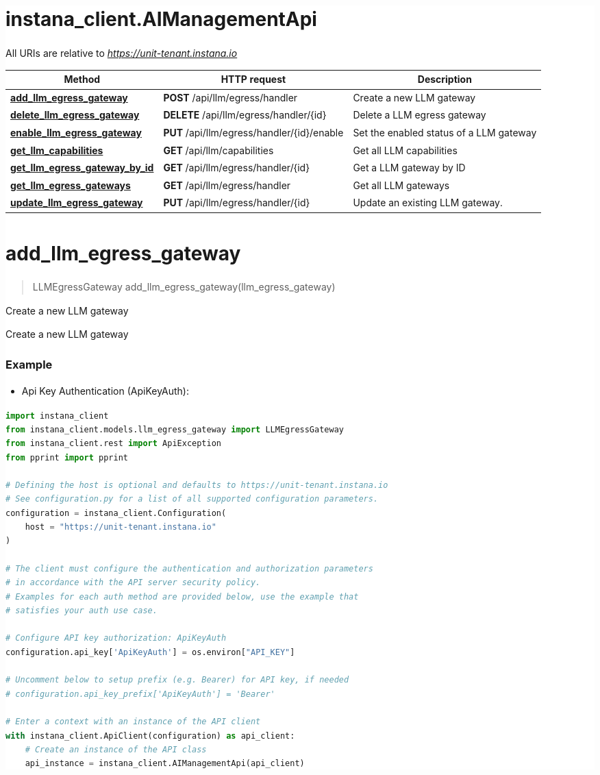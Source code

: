 # instana_client.AIManagementApi

All URIs are relative to *https://unit-tenant.instana.io*

Method | HTTP request | Description
------------- | ------------- | -------------
[**add_llm_egress_gateway**](AIManagementApi.md#add_llm_egress_gateway) | **POST** /api/llm/egress/handler | Create a new LLM gateway
[**delete_llm_egress_gateway**](AIManagementApi.md#delete_llm_egress_gateway) | **DELETE** /api/llm/egress/handler/{id} | Delete a LLM egress gateway
[**enable_llm_egress_gateway**](AIManagementApi.md#enable_llm_egress_gateway) | **PUT** /api/llm/egress/handler/{id}/enable | Set the enabled status of a LLM gateway
[**get_llm_capabilities**](AIManagementApi.md#get_llm_capabilities) | **GET** /api/llm/capabilities | Get all LLM capabilities
[**get_llm_egress_gateway_by_id**](AIManagementApi.md#get_llm_egress_gateway_by_id) | **GET** /api/llm/egress/handler/{id} | Get a LLM gateway by ID
[**get_llm_egress_gateways**](AIManagementApi.md#get_llm_egress_gateways) | **GET** /api/llm/egress/handler | Get all LLM gateways
[**update_llm_egress_gateway**](AIManagementApi.md#update_llm_egress_gateway) | **PUT** /api/llm/egress/handler/{id} | Update an existing LLM gateway.


# **add_llm_egress_gateway**
> LLMEgressGateway add_llm_egress_gateway(llm_egress_gateway)

Create a new LLM gateway

Create a new LLM gateway

### Example

* Api Key Authentication (ApiKeyAuth):

```python
import instana_client
from instana_client.models.llm_egress_gateway import LLMEgressGateway
from instana_client.rest import ApiException
from pprint import pprint

# Defining the host is optional and defaults to https://unit-tenant.instana.io
# See configuration.py for a list of all supported configuration parameters.
configuration = instana_client.Configuration(
    host = "https://unit-tenant.instana.io"
)

# The client must configure the authentication and authorization parameters
# in accordance with the API server security policy.
# Examples for each auth method are provided below, use the example that
# satisfies your auth use case.

# Configure API key authorization: ApiKeyAuth
configuration.api_key['ApiKeyAuth'] = os.environ["API_KEY"]

# Uncomment below to setup prefix (e.g. Bearer) for API key, if needed
# configuration.api_key_prefix['ApiKeyAuth'] = 'Bearer'

# Enter a context with an instance of the API client
with instana_client.ApiClient(configuration) as api_client:
    # Create an instance of the API class
    api_instance = instana_client.AIManagementApi(api_client)
```